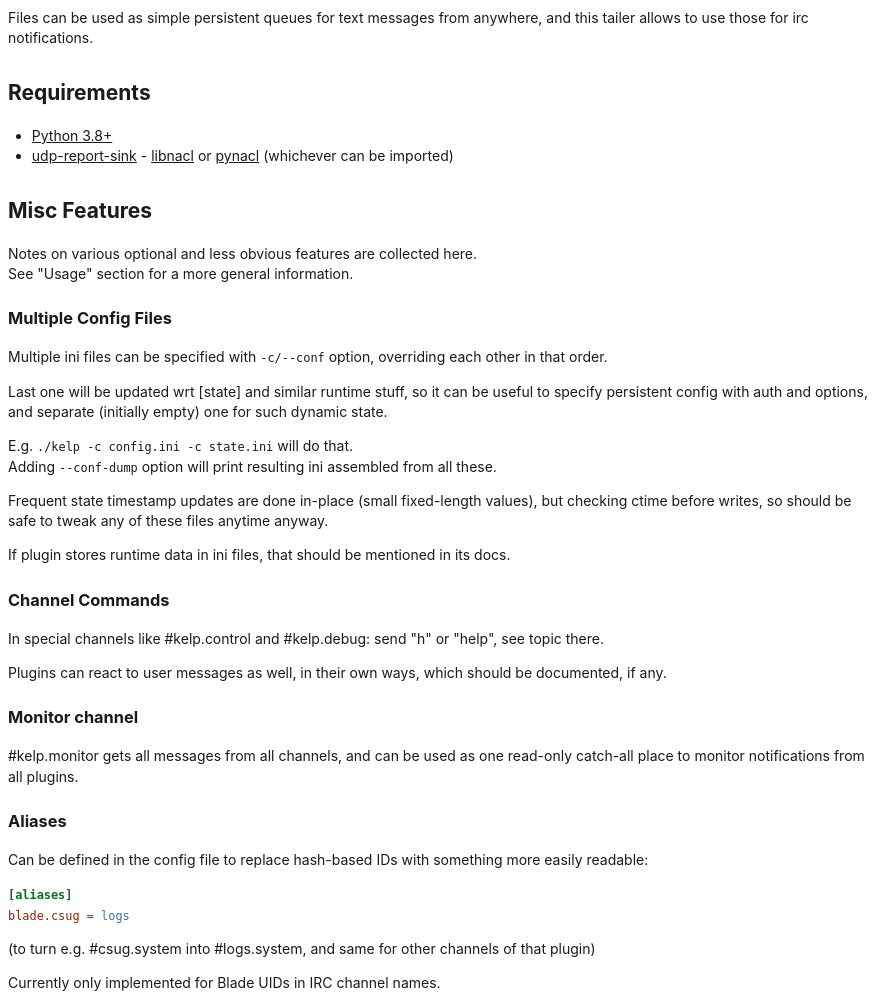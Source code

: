 Files can be used as simple persistent queues for text messages from anywhere,
and this tailer allows to use those for irc notifications.

[logtail.py]: blades/logtail.py


<a name=hdr-requirements></a>
## Requirements

* [Python 3.8+](https://python.org/)
* [udp-report-sink] - [libnacl] or [pynacl] (whichever can be imported)


<a name=hdr-misc_features></a>
## Misc Features

Notes on various optional and less obvious features are collected here.\
See "Usage" section for a more general information.

<a name=hdr-multiple_config_files></a>
### Multiple Config Files

Multiple ini files can be specified with `-c/--conf` option,
overriding each other in that order.

Last one will be updated wrt \[state\] and similar runtime stuff,
so it can be useful to specify persistent config with auth and options,
and separate (initially empty) one for such dynamic state.

E.g. `./kelp -c config.ini -c state.ini` will do that.\
Adding `--conf-dump` option will print resulting ini assembled from all these.

Frequent state timestamp updates are done in-place (small fixed-length values),
but checking ctime before writes, so should be safe to tweak any of these files
anytime anyway.

If plugin stores runtime data in ini files, that should be mentioned in its docs.

<a name=hdr-channel_commands></a>
### Channel Commands

In special channels like #kelp.control and #kelp.debug:
send "h" or "help", see topic there.

Plugins can react to user messages as well, in their own ways,
which should be documented, if any.

<a name=hdr-monitor_channel></a>
### Monitor channel

#kelp.monitor gets all messages from all channels, and can be used as
one read-only catch-all place to monitor notifications from all plugins.

<a name=hdr-aliases></a>
### Aliases

Can be defined in the config file to replace hash-based IDs with something
more easily readable:

``` ini
[aliases]
blade.csug = logs
```

(to turn e.g. #csug.system into #logs.system, and same for other channels of that plugin)

Currently only implemented for Blade UIDs in IRC channel names.


[udp-report-sink]: #hdr-udp-report-sink
[kelp forest stacks]: kelp.jpg
[rdircd]: https://github.com/mk-fg/reliable-discord-client-irc-daemon
[earlier twisted-based bot]: https://github.com/mk-fg/bordercamp-irc-bot
[pynacl]: https://pynacl.readthedocs.io/
[libnacl]: https://libnacl.readthedocs.io/
[libsodium]: https://doc.libsodium.org/
[udp-report-sink.py]: blades/udp-report-sink.py
[udp-report-send-test.py]: blades/udp-report-send-test.py